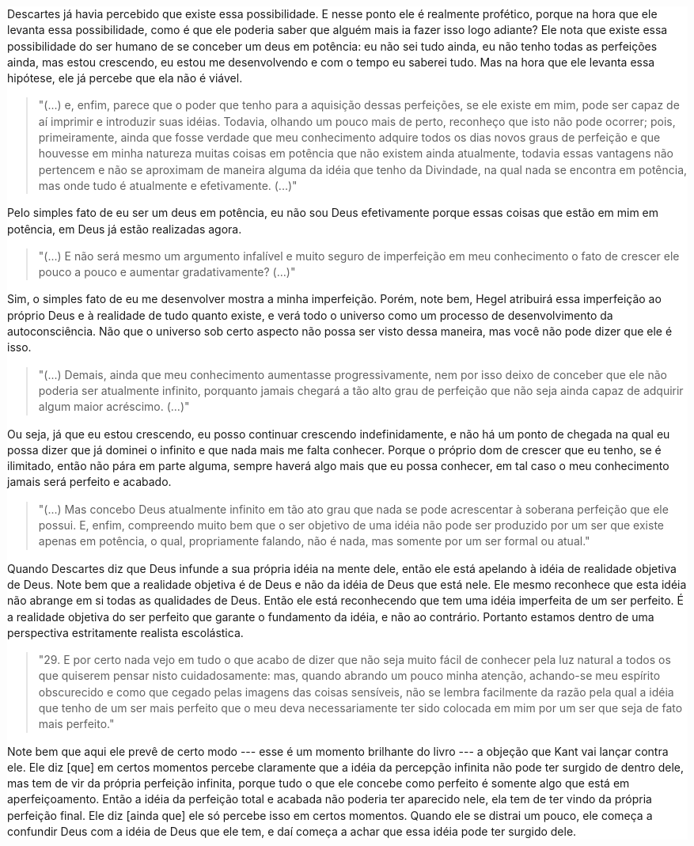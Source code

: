 Descartes já havia percebido que existe essa possibilidade. E nesse ponto ele é realmente profético, porque na hora que ele levanta essa possibilidade, como é que ele poderia saber que alguém mais ia fazer isso logo adiante? Ele nota que existe essa possibilidade do ser humano de se conceber um deus em potência: eu não sei tudo ainda, eu não tenho todas as perfeições ainda, mas estou crescendo, eu estou me desenvolvendo e com o tempo eu saberei tudo. Mas na hora que ele levanta essa hipótese, ele já percebe que ela não é viável.

> "(\...) e, enfim, parece que o poder que tenho para a aquisição dessas perfeições, se ele existe em mim, pode ser capaz de aí imprimir e introduzir suas idéias. Todavia, olhando um pouco mais de perto, reconheço que isto não pode ocorrer; pois, primeiramente, ainda que fosse verdade que meu conhecimento adquire todos os dias novos graus de perfeição e que houvesse em minha natureza muitas coisas em potência que não existem ainda atualmente, todavia essas vantagens não pertencem e não se aproximam de maneira alguma da idéia que tenho da Divindade, na qual nada se encontra em potência, mas onde tudo é atualmente e efetivamente. (\...)"

Pelo simples fato de eu ser um deus em potência, eu não sou Deus efetivamente porque essas coisas que estão em mim em potência, em Deus já estão realizadas agora.

> "(\...) E não será mesmo um argumento infalível e muito seguro de imperfeição em meu conhecimento o fato de crescer ele pouco a pouco e aumentar gradativamente? (\...)"

Sim, o simples fato de eu me desenvolver mostra a minha imperfeição. Porém, note bem, Hegel atribuirá essa imperfeição ao próprio Deus e à realidade de tudo quanto existe, e verá todo o universo como um processo de desenvolvimento da autoconsciência. Não que o universo sob certo aspecto não possa ser visto dessa maneira, mas você não pode dizer que ele é isso.

> "(\...) Demais, ainda que meu conhecimento aumentasse progressivamente, nem por isso deixo de conceber que ele não poderia ser atualmente infinito, porquanto jamais chegará a tão alto grau de perfeição que não seja ainda capaz de adquirir algum maior acréscimo. (\...)"

Ou seja, já que eu estou crescendo, eu posso continuar crescendo indefinidamente, e não há um ponto de chegada na qual eu possa dizer que já dominei o infinito e que nada mais me falta conhecer. Porque o próprio dom de crescer que eu tenho, se é ilimitado, então não pára em parte alguma, sempre haverá algo mais que eu possa conhecer, em tal caso o meu conhecimento jamais será perfeito e acabado.

> "(\...) Mas concebo Deus atualmente infinito em tão ato grau que nada se pode acrescentar à soberana perfeição que ele possui. E, enfim, compreendo muito bem que o ser objetivo de uma idéia não pode ser produzido por um ser que existe apenas em potência, o qual, propriamente falando, não é nada, mas somente por um ser formal ou atual."

Quando Descartes diz que Deus infunde a sua própria idéia na mente dele, então ele está apelando à idéia de realidade objetiva de Deus. Note bem que a realidade objetiva é de Deus e não da idéia de Deus que está nele. Ele mesmo reconhece que esta idéia não abrange em si todas as qualidades de Deus. Então ele está reconhecendo que tem uma idéia imperfeita de um ser perfeito. É a realidade objetiva do ser perfeito que garante o fundamento da idéia, e não ao contrário. Portanto estamos dentro de uma perspectiva estritamente realista escolástica.

> "29. E por certo nada vejo em tudo o que acabo de dizer que não seja muito fácil de conhecer pela luz natural a todos os que quiserem pensar nisto cuidadosamente: mas, quando abrando um pouco minha atenção, achando-se meu espírito obscurecido e como que cegado pelas imagens das coisas sensíveis, não se lembra facilmente da razão pela qual a idéia que tenho de um ser mais perfeito que o meu deva necessariamente ter sido colocada em mim por um ser que seja de fato mais perfeito."

Note bem que aqui ele prevê de certo modo --- esse é um momento brilhante do livro --- a objeção que Kant vai lançar contra ele. Ele diz \[que\] em certos momentos percebe claramente que a idéia da percepção infinita não pode ter surgido de dentro dele, mas tem de vir da própria perfeição infinita, porque tudo o que ele concebe como perfeito é somente algo que está em aperfeiçoamento. Então a idéia da perfeição total e acabada não poderia ter aparecido nele, ela tem de ter vindo da própria perfeição final. Ele diz \[ainda que\] ele só percebe isso em certos momentos. Quando ele se distrai um pouco, ele começa a confundir Deus com a idéia de Deus que ele tem, e daí começa a achar que essa idéia pode ter surgido dele.
